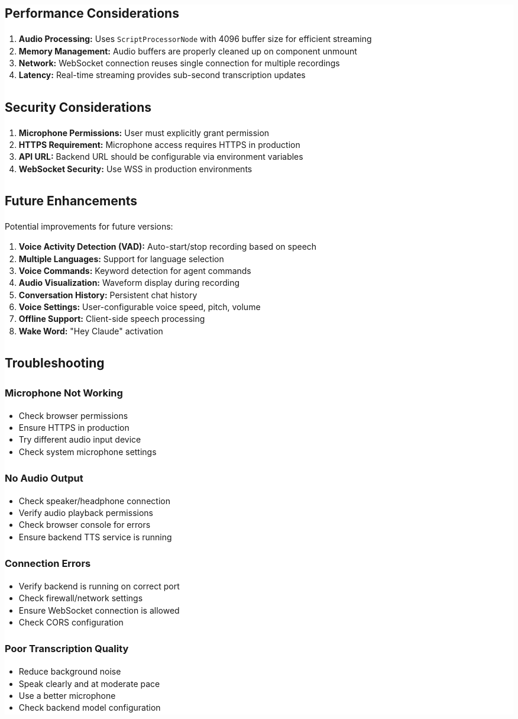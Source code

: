 ## Performance Considerations

1. **Audio Processing:** Uses `ScriptProcessorNode` with 4096 buffer size for efficient streaming
2. **Memory Management:** Audio buffers are properly cleaned up on component unmount
3. **Network:** WebSocket connection reuses single connection for multiple recordings
4. **Latency:** Real-time streaming provides sub-second transcription updates

## Security Considerations

1. **Microphone Permissions:** User must explicitly grant permission
2. **HTTPS Requirement:** Microphone access requires HTTPS in production
3. **API URL:** Backend URL should be configurable via environment variables
4. **WebSocket Security:** Use WSS in production environments

## Future Enhancements

Potential improvements for future versions:

1. **Voice Activity Detection (VAD):** Auto-start/stop recording based on speech
2. **Multiple Languages:** Support for language selection
3. **Voice Commands:** Keyword detection for agent commands
4. **Audio Visualization:** Waveform display during recording
5. **Conversation History:** Persistent chat history
6. **Voice Settings:** User-configurable voice speed, pitch, volume
7. **Offline Support:** Client-side speech processing
8. **Wake Word:** "Hey Claude" activation

## Troubleshooting

### Microphone Not Working
- Check browser permissions
- Ensure HTTPS in production
- Try different audio input device
- Check system microphone settings

### No Audio Output
- Check speaker/headphone connection
- Verify audio playback permissions
- Check browser console for errors
- Ensure backend TTS service is running

### Connection Errors
- Verify backend is running on correct port
- Check firewall/network settings
- Ensure WebSocket connection is allowed
- Check CORS configuration

### Poor Transcription Quality
- Reduce background noise
- Speak clearly and at moderate pace
- Use a better microphone
- Check backend model configuration
